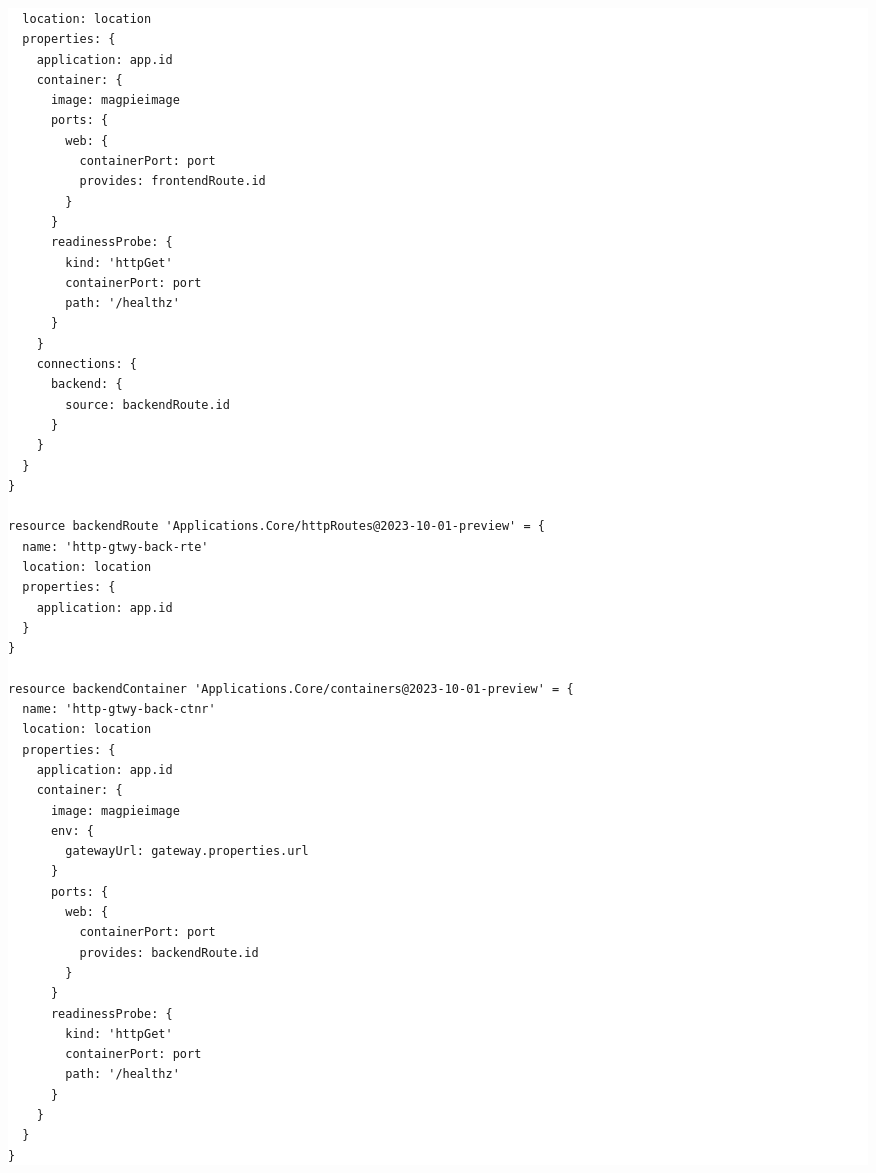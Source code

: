 ```
  location: location
  properties: {
    application: app.id
    container: {
      image: magpieimage
      ports: {
        web: {
          containerPort: port
          provides: frontendRoute.id
        }
      }
      readinessProbe: {
        kind: 'httpGet'
        containerPort: port
        path: '/healthz'
      }
    }
    connections: {
      backend: {
        source: backendRoute.id
      }
    }
  }
}

resource backendRoute 'Applications.Core/httpRoutes@2023-10-01-preview' = {
  name: 'http-gtwy-back-rte'
  location: location
  properties: {
    application: app.id
  }
}

resource backendContainer 'Applications.Core/containers@2023-10-01-preview' = {
  name: 'http-gtwy-back-ctnr'
  location: location
  properties: {
    application: app.id
    container: {
      image: magpieimage
      env: {
        gatewayUrl: gateway.properties.url
      }
      ports: {
        web: {
          containerPort: port
          provides: backendRoute.id
        }
      }
      readinessProbe: {
        kind: 'httpGet'
        containerPort: port
        path: '/healthz'
      }
    }
  }
}

```
